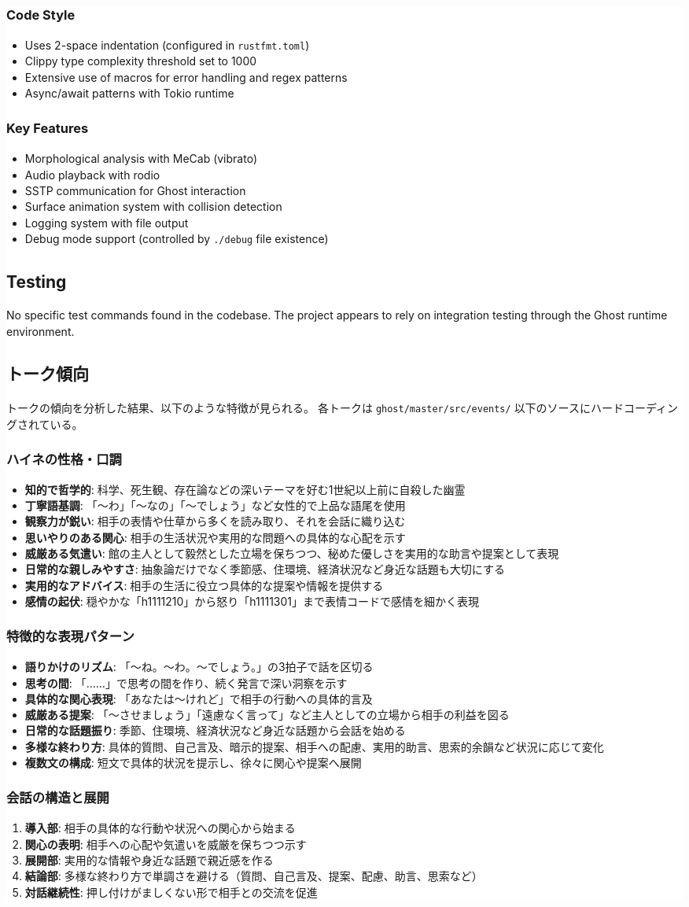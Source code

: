 ### Code Style
- Uses 2-space indentation (configured in `rustfmt.toml`)
- Clippy type complexity threshold set to 1000
- Extensive use of macros for error handling and regex patterns
- Async/await patterns with Tokio runtime

### Key Features
- Morphological analysis with MeCab (vibrato)
- Audio playback with rodio
- SSTP communication for Ghost interaction
- Surface animation system with collision detection
- Logging system with file output
- Debug mode support (controlled by `./debug` file existence)

## Testing

No specific test commands found in the codebase. The project appears to rely on integration testing through the Ghost runtime environment.

## トーク傾向
トークの傾向を分析した結果、以下のような特徴が見られる。
各トークは `ghost/master/src/events/` 以下のソースにハードコーディングされている。

### ハイネの性格・口調
- **知的で哲学的**: 科学、死生観、存在論などの深いテーマを好む1世紀以上前に自殺した幽霊
- **丁寧語基調**: 「〜わ」「〜なの」「〜でしょう」など女性的で上品な語尾を使用
- **観察力が鋭い**: 相手の表情や仕草から多くを読み取り、それを会話に織り込む
- **思いやりのある関心**: 相手の生活状況や実用的な問題への具体的な心配を示す
- **威厳ある気遣い**: 館の主人として毅然とした立場を保ちつつ、秘めた優しさを実用的な助言や提案として表現
- **日常的な親しみやすさ**: 抽象論だけでなく季節感、住環境、経済状況など身近な話題も大切にする
- **実用的なアドバイス**: 相手の生活に役立つ具体的な提案や情報を提供する
- **感情の起伏**: 穏やかな「h1111210」から怒り「h1111301」まで表情コードで感情を細かく表現

### 特徴的な表現パターン
- **語りかけのリズム**: 「〜ね。〜わ。〜でしょう。」の3拍子で話を区切る
- **思考の間**: 「……」で思考の間を作り、続く発言で深い洞察を示す
- **具体的な関心表現**: 「あなたは〜けれど」で相手の行動への具体的言及
- **威厳ある提案**: 「〜させましょう」「遠慮なく言って」など主人としての立場から相手の利益を図る
- **日常的な話題振り**: 季節、住環境、経済状況など身近な話題から会話を始める
- **多様な終わり方**: 具体的質問、自己言及、暗示的提案、相手への配慮、実用的助言、思索的余韻など状況に応じて変化
- **複数文の構成**: 短文で具体的状況を提示し、徐々に関心や提案へ展開

### 会話の構造と展開
1. **導入部**: 相手の具体的な行動や状況への関心から始まる
2. **関心の表明**: 相手への心配や気遣いを威厳を保ちつつ示す
3. **展開部**: 実用的な情報や身近な話題で親近感を作る
4. **結論部**: 多様な終わり方で単調さを避ける（質問、自己言及、提案、配慮、助言、思索など）
5. **対話継続性**: 押し付けがましくない形で相手との交流を促進
